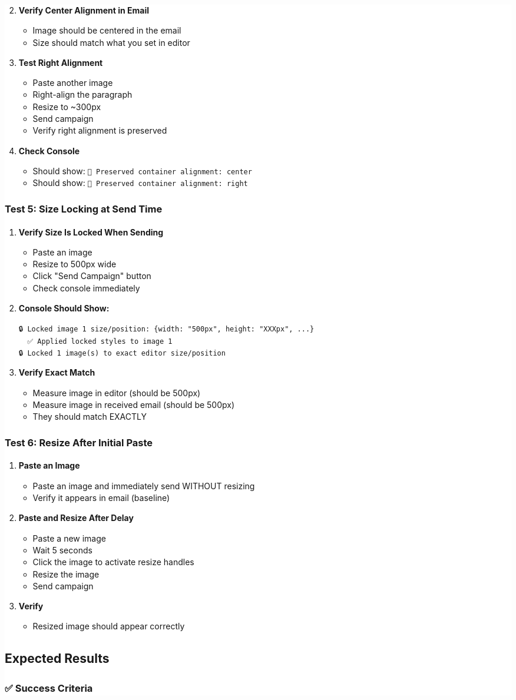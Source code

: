 2. **Verify Center Alignment in Email**
   - Image should be centered in the email
   - Size should match what you set in editor

3. **Test Right Alignment**
   - Paste another image
   - Right-align the paragraph
   - Resize to ~300px
   - Send campaign
   - Verify right alignment is preserved

4. **Check Console**
   - Should show: `📍 Preserved container alignment: center`
   - Should show: `📍 Preserved container alignment: right`

### Test 5: Size Locking at Send Time

1. **Verify Size Is Locked When Sending**
   - Paste an image
   - Resize to 500px wide
   - Click "Send Campaign" button
   - Check console immediately

2. **Console Should Show:**
   ```
   🔒 Locked image 1 size/position: {width: "500px", height: "XXXpx", ...}
     ✅ Applied locked styles to image 1
   🔒 Locked 1 image(s) to exact editor size/position
   ```

3. **Verify Exact Match**
   - Measure image in editor (should be 500px)
   - Measure image in received email (should be 500px)
   - They should match EXACTLY

### Test 6: Resize After Initial Paste

1. **Paste an Image**
   - Paste an image and immediately send WITHOUT resizing
   - Verify it appears in email (baseline)

2. **Paste and Resize After Delay**
   - Paste a new image
   - Wait 5 seconds
   - Click the image to activate resize handles
   - Resize the image
   - Send campaign

3. **Verify**
   - Resized image should appear correctly

## Expected Results

### ✅ Success Criteria
